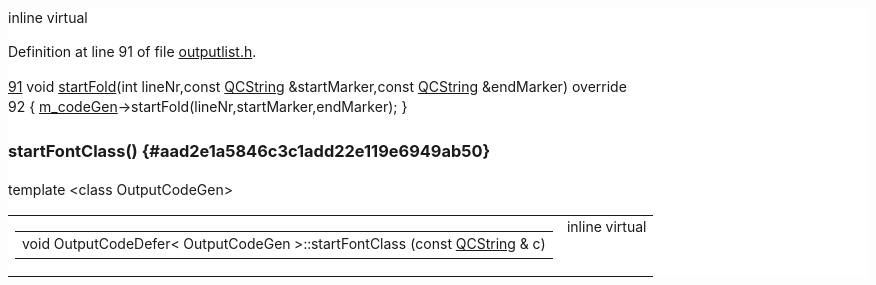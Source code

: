 <td class="doxyMemberLabelsRight">
<span class="doxyMemberLabels">
<span class="doxyMemberLabel inline">inline</span>
<span class="doxyMemberLabel virtual">virtual</span>
</span>
</td>
</tr>
</table>
</div>
<div class="doxyMemberDoc">


<p>Definition at line 91 of file <a href="/web-doxygen/docs/api/files/src/outputlist-h">outputlist.h</a>.</p>

<div class="doxyProgramListing">

<div class="doxyCodeLine"><span class="doxyLineNumber"><a href="#a20c28f9be4f62cb344e426090a9bd696">91</a></span><span class="doxyLineContent"><span class="doxyHighlight">    </span><span class="doxyHighlightKeywordType">void</span><span class="doxyHighlight"> <a href="#a20c28f9be4f62cb344e426090a9bd696">startFold</a>(</span><span class="doxyHighlightKeywordType">int</span><span class="doxyHighlight"> lineNr,</span><span class="doxyHighlightKeyword">const</span><span class="doxyHighlight"> <a href="/web-doxygen/docs/api/classes/qcstring">QCString</a> &amp;startMarker,</span><span class="doxyHighlightKeyword">const</span><span class="doxyHighlight"> <a href="/web-doxygen/docs/api/classes/qcstring">QCString</a> &amp;endMarker)</span><span class="doxyHighlightKeyword"> override</span></span></div>
<div class="doxyCodeLine"><span class="doxyLineNumber">92</span><span class="doxyLineContent"><span class="doxyHighlightKeyword">    </span><span class="doxyHighlight">{ <a href="#a98dd37a85913ab9dce76cb00a54ce26d">m_codeGen</a>-&gt;startFold(lineNr,startMarker,endMarker); }</span></span></div>

</div>

</div>
</div>

### startFontClass() {#aad2e1a5846c3c1add22e119e6949ab50}

<div class="doxyMemberItem">
<div class="doxyMemberProto">
<div class="doxyMemberTemplate">template &lt;class OutputCodeGen&gt;</div>
<table class="doxyMemberLabels">
<tr class="doxyMemberLabels">
<td class="doxyMemberLabelsLeft">
<table class="doxyMemberName">
<tr>
<td class="doxyMemberName">void OutputCodeDefer&lt; OutputCodeGen &gt;::startFontClass (const <a href="/web-doxygen/docs/api/classes/qcstring">QCString</a> &amp; c)</td>
</tr>
</table>
</td>
<td class="doxyMemberLabelsRight">
<span class="doxyMemberLabels">
<span class="doxyMemberLabel inline">inline</span>
<span class="doxyMemberLabel virtual">virtual</span>
</span>
</td>
</tr>
</table>
</div>
<div class="doxyMemberDoc">
